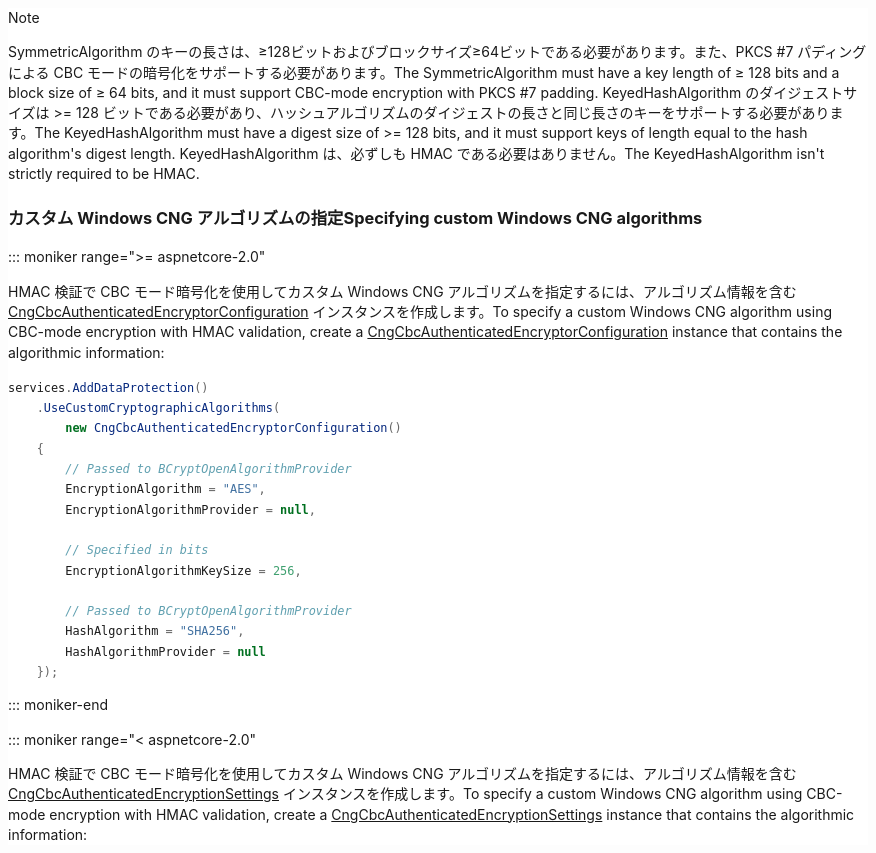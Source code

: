 > [!NOTE]
> <span data-ttu-id="d28cf-195">SymmetricAlgorithm のキーの長さは、≥128ビットおよびブロックサイズ≥64ビットである必要があります。また、PKCS #7 パディングによる CBC モードの暗号化をサポートする必要があります。</span><span class="sxs-lookup"><span data-stu-id="d28cf-195">The SymmetricAlgorithm must have a key length of ≥ 128 bits and a block size of ≥ 64 bits, and it must support CBC-mode encryption with PKCS #7 padding.</span></span> <span data-ttu-id="d28cf-196">KeyedHashAlgorithm のダイジェストサイズは >= 128 ビットである必要があり、ハッシュアルゴリズムのダイジェストの長さと同じ長さのキーをサポートする必要があります。</span><span class="sxs-lookup"><span data-stu-id="d28cf-196">The KeyedHashAlgorithm must have a digest size of >= 128 bits, and it must support keys of length equal to the hash algorithm's digest length.</span></span> <span data-ttu-id="d28cf-197">KeyedHashAlgorithm は、必ずしも HMAC である必要はありません。</span><span class="sxs-lookup"><span data-stu-id="d28cf-197">The KeyedHashAlgorithm isn't strictly required to be HMAC.</span></span>

### <a name="specifying-custom-windows-cng-algorithms"></a><span data-ttu-id="d28cf-198">カスタム Windows CNG アルゴリズムの指定</span><span class="sxs-lookup"><span data-stu-id="d28cf-198">Specifying custom Windows CNG algorithms</span></span>

::: moniker range=">= aspnetcore-2.0"

<span data-ttu-id="d28cf-199">HMAC 検証で CBC モード暗号化を使用してカスタム Windows CNG アルゴリズムを指定するには、アルゴリズム情報を含む [CngCbcAuthenticatedEncryptorConfiguration](/dotnet/api/microsoft.aspnetcore.dataprotection.authenticatedencryption.configurationmodel.cngcbcauthenticatedencryptorconfiguration) インスタンスを作成します。</span><span class="sxs-lookup"><span data-stu-id="d28cf-199">To specify a custom Windows CNG algorithm using CBC-mode encryption with HMAC validation, create a [CngCbcAuthenticatedEncryptorConfiguration](/dotnet/api/microsoft.aspnetcore.dataprotection.authenticatedencryption.configurationmodel.cngcbcauthenticatedencryptorconfiguration) instance that contains the algorithmic information:</span></span>

```csharp
services.AddDataProtection()
    .UseCustomCryptographicAlgorithms(
        new CngCbcAuthenticatedEncryptorConfiguration()
    {
        // Passed to BCryptOpenAlgorithmProvider
        EncryptionAlgorithm = "AES",
        EncryptionAlgorithmProvider = null,

        // Specified in bits
        EncryptionAlgorithmKeySize = 256,

        // Passed to BCryptOpenAlgorithmProvider
        HashAlgorithm = "SHA256",
        HashAlgorithmProvider = null
    });
```

::: moniker-end

::: moniker range="< aspnetcore-2.0"

<span data-ttu-id="d28cf-200">HMAC 検証で CBC モード暗号化を使用してカスタム Windows CNG アルゴリズムを指定するには、アルゴリズム情報を含む [CngCbcAuthenticatedEncryptionSettings](/dotnet/api/microsoft.aspnetcore.dataprotection.authenticatedencryption.cngcbcauthenticatedencryptionsettings) インスタンスを作成します。</span><span class="sxs-lookup"><span data-stu-id="d28cf-200">To specify a custom Windows CNG algorithm using CBC-mode encryption with HMAC validation, create a [CngCbcAuthenticatedEncryptionSettings](/dotnet/api/microsoft.aspnetcore.dataprotection.authenticatedencryption.cngcbcauthenticatedencryptionsettings) instance that contains the algorithmic information:</span></span>
